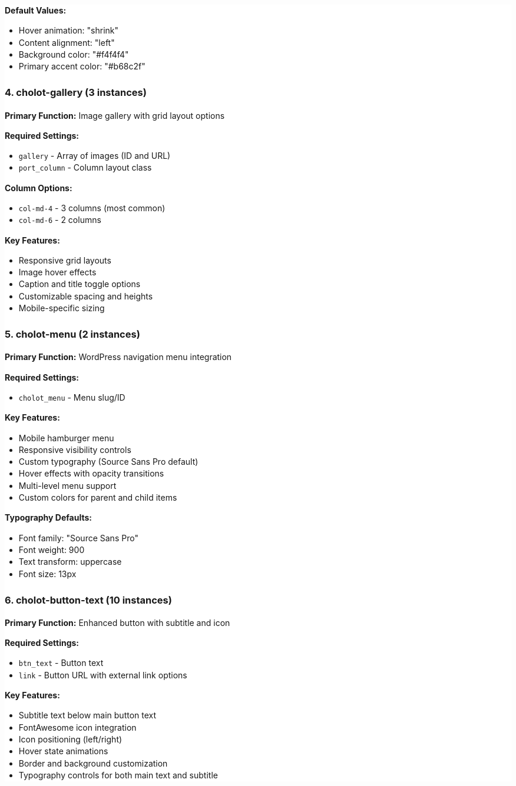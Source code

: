 **Default Values:**
- Hover animation: "shrink"
- Content alignment: "left"
- Background color: "#f4f4f4"
- Primary accent color: "#b68c2f"

### 4. cholot-gallery (3 instances)
**Primary Function:** Image gallery with grid layout options

**Required Settings:**
- `gallery` - Array of images (ID and URL)
- `port_column` - Column layout class

**Column Options:**
- `col-md-4` - 3 columns (most common)
- `col-md-6` - 2 columns

**Key Features:**
- Responsive grid layouts
- Image hover effects
- Caption and title toggle options
- Customizable spacing and heights
- Mobile-specific sizing

### 5. cholot-menu (2 instances)
**Primary Function:** WordPress navigation menu integration

**Required Settings:**
- `cholot_menu` - Menu slug/ID

**Key Features:**
- Mobile hamburger menu
- Responsive visibility controls
- Custom typography (Source Sans Pro default)
- Hover effects with opacity transitions
- Multi-level menu support
- Custom colors for parent and child items

**Typography Defaults:**
- Font family: "Source Sans Pro"
- Font weight: 900
- Text transform: uppercase
- Font size: 13px

### 6. cholot-button-text (10 instances)
**Primary Function:** Enhanced button with subtitle and icon

**Required Settings:**
- `btn_text` - Button text
- `link` - Button URL with external link options

**Key Features:**
- Subtitle text below main button text
- FontAwesome icon integration
- Icon positioning (left/right)
- Hover state animations
- Border and background customization
- Typography controls for both main text and subtitle
